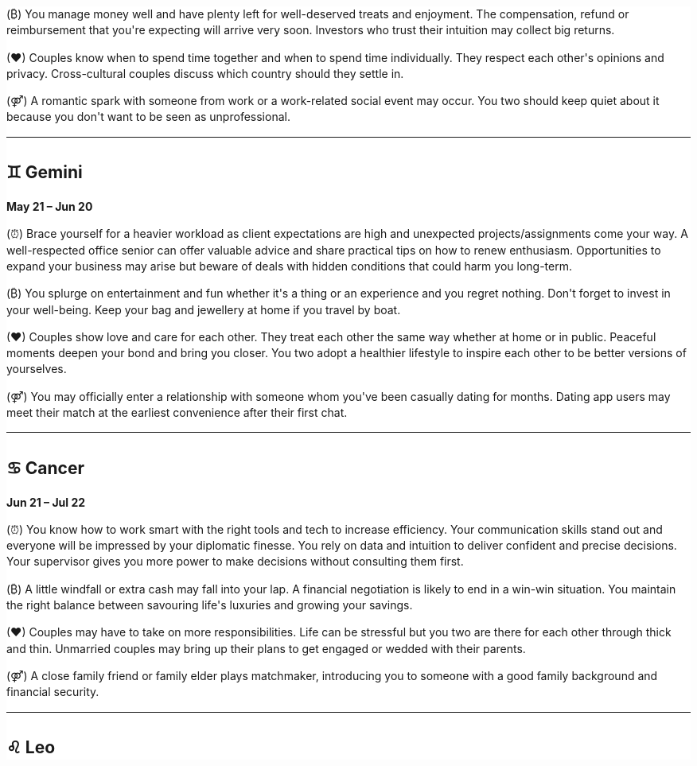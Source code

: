 (₿) You manage money well and have plenty left for well-deserved treats and enjoyment. The compensation, refund or reimbursement that you're expecting will arrive very soon. Investors who trust their intuition may collect big returns.

(♥) Couples know when to spend time together and when to spend time individually. They respect each other's opinions and privacy. Cross-cultural couples discuss which country should they settle in.

(⚤) A romantic spark with someone from work or a work-related social event may occur. You two should keep quiet about it because you don't want to be seen as unprofessional.

* * *

♊ Gemini
--------

**May 21 – Jun 20**

(⏰) Brace yourself for a heavier workload as client expectations are high and unexpected projects/assignments come your way. A well-respected office senior can offer valuable advice and share practical tips on how to renew enthusiasm. Opportunities to expand your business may arise but beware of deals with hidden conditions that could harm you long-term.

(₿) You splurge on entertainment and fun whether it's a thing or an experience and you regret nothing. Don't forget to invest in your well-being. Keep your bag and jewellery at home if you travel by boat.

(♥) Couples show love and care for each other. They treat each other the same way whether at home or in public. Peaceful moments deepen your bond and bring you closer. You two adopt a healthier lifestyle to inspire each other to be better versions of yourselves.

(⚤) You may officially enter a relationship with someone whom you've been casually dating for months. Dating app users may meet their match at the earliest convenience after their first chat.

* * *

♋ Cancer
--------

**Jun 21 – Jul 22**

(⏰) You know how to work smart with the right tools and tech to increase efficiency. Your communication skills stand out and everyone will be impressed by your diplomatic finesse. You rely on data and intuition to deliver confident and precise decisions. Your supervisor gives you more power to make decisions without consulting them first.

(₿) A little windfall or extra cash may fall into your lap. A financial negotiation is likely to end in a win-win situation. You maintain the right balance between savouring life's luxuries and growing your savings.

(♥) Couples may have to take on more responsibilities. Life can be stressful but you two are there for each other through thick and thin. Unmarried couples may bring up their plans to get engaged or wedded with their parents.

(⚤) A close family friend or family elder plays matchmaker, introducing you to someone with a good family background and financial security.

* * *

♌ Leo
-----
